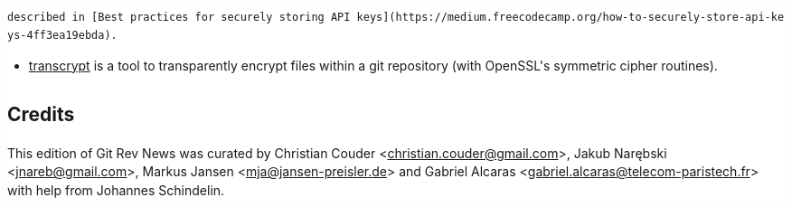     described in [Best practices for securely storing API keys](https://medium.freecodecamp.org/how-to-securely-store-api-keys-4ff3ea19ebda).
  * [transcrypt](https://github.com/elasticdog/transcrypt)
    is a tool to transparently encrypt files within a git repository (with OpenSSL's symmetric cipher routines).

## Credits

This edition of Git Rev News was curated by
Christian Couder &lt;<christian.couder@gmail.com>&gt;,
Jakub Narębski &lt;<jnareb@gmail.com>&gt;,
Markus Jansen &lt;<mja@jansen-preisler.de>&gt; and
Gabriel Alcaras &lt;<gabriel.alcaras@telecom-paristech.fr>&gt;
with help from Johannes Schindelin.
